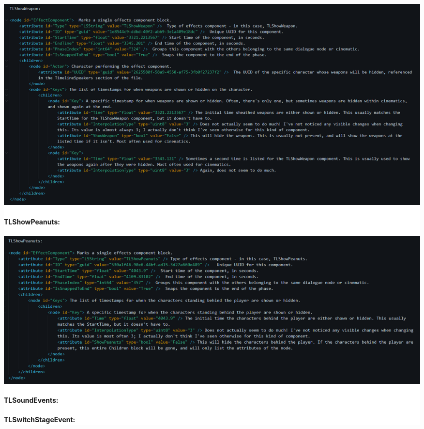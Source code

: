 ![](/tutorials/dialogue-files-tutorial/tlshowweaponvisual.png)

#### TLShowPeanuts:

![](/tutorials/dialogue-files-tutorial/tlshowpeanutsvisual.png)

#### TLSoundEvents:

#### TLSwitchStageEvent:
